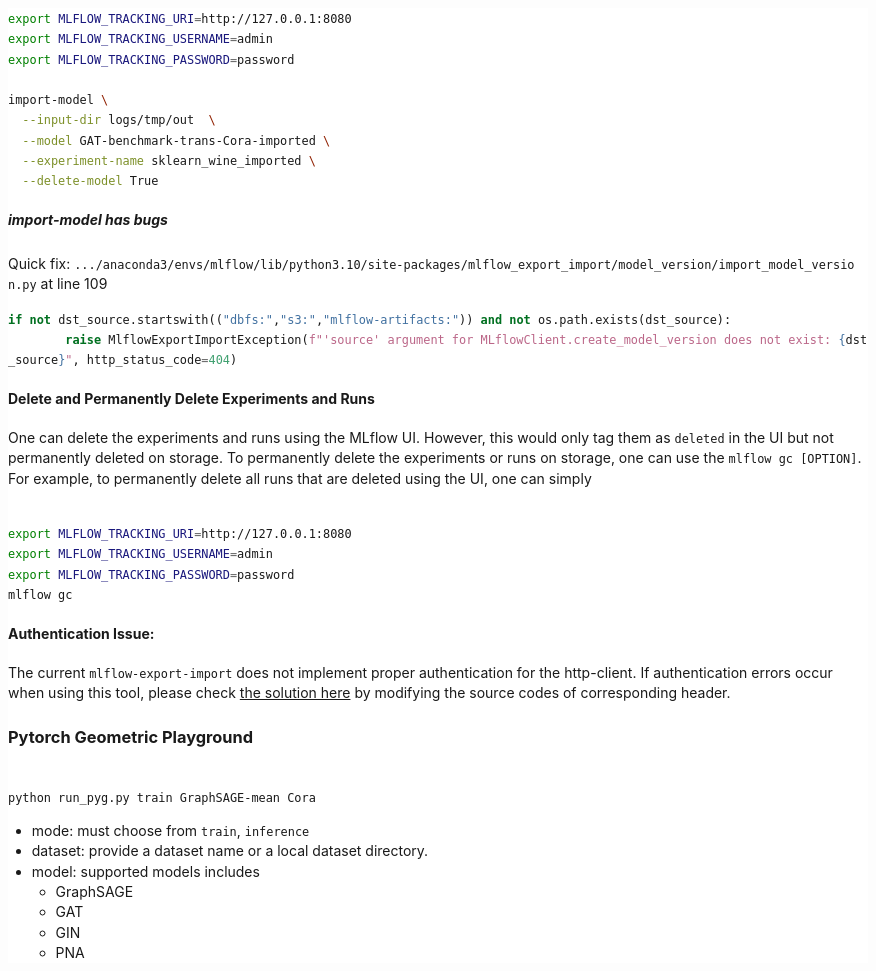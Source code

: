 ```bash
export MLFLOW_TRACKING_URI=http://127.0.0.1:8080
export MLFLOW_TRACKING_USERNAME=admin
export MLFLOW_TRACKING_PASSWORD=password

import-model \
  --input-dir logs/tmp/out  \
  --model GAT-benchmark-trans-Cora-imported \
  --experiment-name sklearn_wine_imported \
  --delete-model True
```

##### import-model has bugs
Quick fix: `.../anaconda3/envs/mlflow/lib/python3.10/site-packages/mlflow_export_import/model_version/import_model_version.py` at line 109
```python
if not dst_source.startswith(("dbfs:","s3:","mlflow-artifacts:")) and not os.path.exists(dst_source):
        raise MlflowExportImportException(f"'source' argument for MLflowClient.create_model_version does not exist: {dst_source}", http_status_code=404)
```

#### Delete and Permanently Delete Experiments and Runs
One can delete the experiments and runs using the MLflow UI. However, this would only tag them as `deleted` in the UI but not permanently deleted on storage. To permanently delete the experiments or runs on storage, one can use the `mlflow gc [OPTION]`. For example, to permanently delete all runs that are deleted using the UI, one can simply

```bash

export MLFLOW_TRACKING_URI=http://127.0.0.1:8080
export MLFLOW_TRACKING_USERNAME=admin
export MLFLOW_TRACKING_PASSWORD=password
mlflow gc
```


#### Authentication Issue:
The current `mlflow-export-import` does not implement proper authentication for the http-client. If authentication errors occur when using this tool, please check [the solution here](https://github.com/mlflow/mlflow-export-import/issues/158) by modifying the source codes of corresponding header.


### Pytorch Geometric Playground

```bash

python run_pyg.py train GraphSAGE-mean Cora 
```

 - mode: must choose from `train`, `inference`
 - dataset: provide a dataset name or a local dataset directory.
 - model: supported models includes
   - GraphSAGE
   - GAT
   - GIN
   - PNA
  